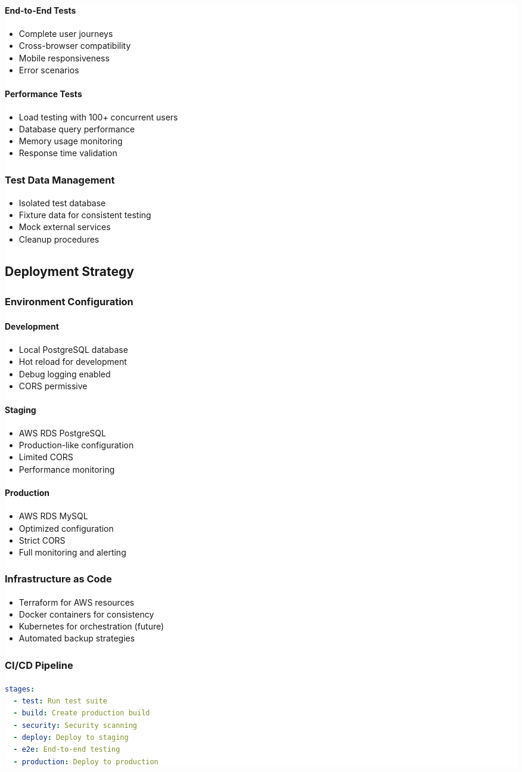 #### End-to-End Tests
- Complete user journeys
- Cross-browser compatibility
- Mobile responsiveness
- Error scenarios

#### Performance Tests
- Load testing with 100+ concurrent users
- Database query performance
- Memory usage monitoring
- Response time validation

### Test Data Management
- Isolated test database
- Fixture data for consistent testing
- Mock external services
- Cleanup procedures

## Deployment Strategy

### Environment Configuration

#### Development
- Local PostgreSQL database
- Hot reload for development
- Debug logging enabled
- CORS permissive

#### Staging
- AWS RDS PostgreSQL
- Production-like configuration
- Limited CORS
- Performance monitoring

#### Production
- AWS RDS MySQL
- Optimized configuration
- Strict CORS
- Full monitoring and alerting

### Infrastructure as Code
- Terraform for AWS resources
- Docker containers for consistency
- Kubernetes for orchestration (future)
- Automated backup strategies

### CI/CD Pipeline
```yaml
stages:
  - test: Run test suite
  - build: Create production build
  - security: Security scanning
  - deploy: Deploy to staging
  - e2e: End-to-end testing
  - production: Deploy to production
```
